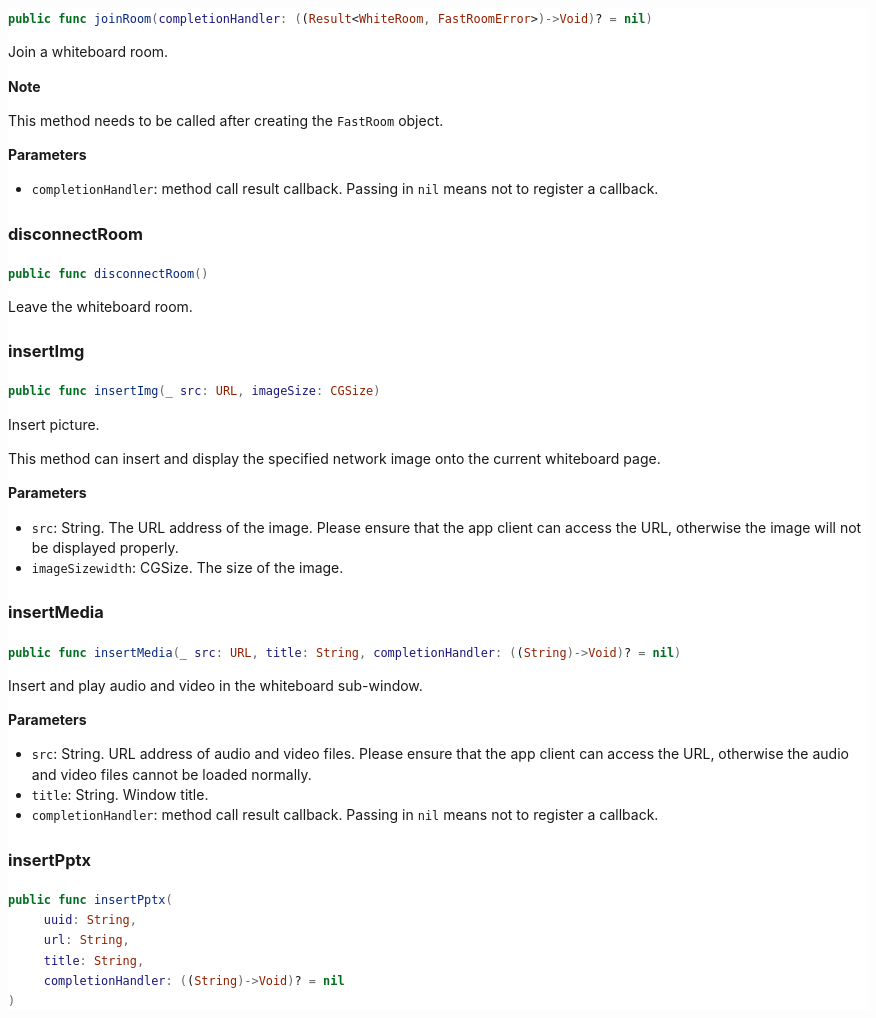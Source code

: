 ```swift
public func joinRoom(completionHandler: ((Result<WhiteRoom, FastRoomError>)->Void)? = nil)
```

Join a whiteboard room.

**Note**

This method needs to be called after creating the `FastRoom` object.

**Parameters**

- `completionHandler`: method call result callback. Passing in `nil` means not to register a callback.

### disconnectRoom

```swift
public func disconnectRoom()
```

Leave the whiteboard room.

### insertImg

```swift
public func insertImg(_ src: URL, imageSize: CGSize)
```

Insert picture.

This method can insert and display the specified network image onto the current whiteboard page.

**Parameters**

- `src`: String. The URL address of the image. Please ensure that the app client can access the URL, otherwise the image will not be displayed properly.
- `imageSizewidth`: CGSize. The size of the image.

### insertMedia

```swift
public func insertMedia(_ src: URL, title: String, completionHandler: ((String)->Void)? = nil)
```

Insert and play audio and video in the whiteboard sub-window.

**Parameters**

- `src`: String. URL address of audio and video files. Please ensure that the app client can access the URL, otherwise the audio and video files cannot be loaded normally.
- `title`: String. Window title.
- `completionHandler`: method call result callback. Passing in `nil` means not to register a callback.

### insertPptx

```swift
public func insertPptx(
     uuid: String,
     url: String,
     title: String,
     completionHandler: ((String)->Void)? = nil
)
```
